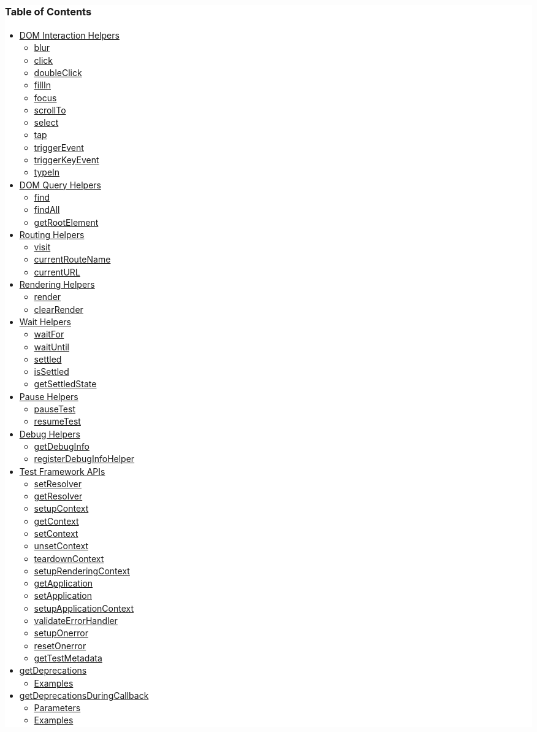 

### Table of Contents

*   [DOM Interaction Helpers][1]
    *   [blur][2]
    *   [click][3]
    *   [doubleClick][4]
    *   [fillIn][5]
    *   [focus][6]
    *   [scrollTo][7]
    *   [select][8]
    *   [tap][9]
    *   [triggerEvent][10]
    *   [triggerKeyEvent][11]
    *   [typeIn][12]
*   [DOM Query Helpers][13]
    *   [find][14]
    *   [findAll][15]
    *   [getRootElement][16]
*   [Routing Helpers][17]
    *   [visit][18]
    *   [currentRouteName][19]
    *   [currentURL][20]
*   [Rendering Helpers][21]
    *   [render][22]
    *   [clearRender][23]
*   [Wait Helpers][24]
    *   [waitFor][25]
    *   [waitUntil][26]
    *   [settled][27]
    *   [isSettled][28]
    *   [getSettledState][29]
*   [Pause Helpers][30]
    *   [pauseTest][31]
    *   [resumeTest][32]
*   [Debug Helpers][33]
    *   [getDebugInfo][34]
    *   [registerDebugInfoHelper][35]
*   [Test Framework APIs][36]
    *   [setResolver][37]
    *   [getResolver][38]
    *   [setupContext][39]
    *   [getContext][40]
    *   [setContext][41]
    *   [unsetContext][42]
    *   [teardownContext][43]
    *   [setupRenderingContext][44]
    *   [getApplication][45]
    *   [setApplication][46]
    *   [setupApplicationContext][47]
    *   [validateErrorHandler][48]
    *   [setupOnerror][49]
    *   [resetOnerror][50]
    *   [getTestMetadata][51]
*   [getDeprecations][52]
    *   [Examples][53]
*   [getDeprecationsDuringCallback][54]
    *   [Parameters][55]
    *   [Examples][56]


[1]: #dom-interaction-helpers
[2]: #blur
[3]: #click
[4]: #doubleclick
[5]: #fillin
[6]: #focus
[7]: #scrollto
[8]: #select
[9]: #tap
[10]: #triggerevent
[11]: #triggerkeyevent
[12]: #typein
[13]: #dom-query-helpers
[14]: #find
[15]: #findall
[16]: #getrootelement
[17]: #routing-helpers
[18]: #visit
[19]: #currentroutename
[20]: #currenturl
[21]: #rendering-helpers
[22]: #render
[23]: #clearrender
[24]: #wait-helpers
[25]: #waitfor
[26]: #waituntil
[27]: #settled
[28]: #issettled
[29]: #getsettledstate
[30]: #pause-helpers
[31]: #pausetest
[32]: #resumetest
[33]: #debug-helpers
[34]: #getdebuginfo
[35]: #registerdebuginfohelper
[36]: #test-framework-apis
[37]: #setresolver
[38]: #getresolver
[39]: #setupcontext
[40]: #getcontext
[41]: #setcontext
[42]: #unsetcontext
[43]: #teardowncontext
[44]: #setuprenderingcontext
[45]: #getapplication
[46]: #setapplication
[47]: #setupapplicationcontext
[48]: #validateerrorhandler
[49]: #setuponerror
[50]: #resetonerror
[51]: #gettestmetadata
[52]: #getdeprecations
[53]: #examples-18
[54]: #getdeprecationsduringcallback
[55]: #parameters-28
[56]: #examples-19
[57]: https://developer.mozilla.org/docs/Web/JavaScript/Reference/Global_Objects/String
[58]: https://developer.mozilla.org/docs/Web/API/Element
[59]: https://developer.mozilla.org/docs/Web/JavaScript/Reference/Global_Objects/Promise
[60]: https://developer.mozilla.org/en-US/docs/Web/API/MouseEvent/MouseEvent
[61]: https://developer.mozilla.org/docs/Web/HTML/Element
[62]: https://developer.mozilla.org/docs/Web/JavaScript/Reference/Global_Objects/Number
[63]: https://developer.mozilla.org/docs/Web/JavaScript/Reference/Global_Objects/Array
[64]: https://developer.mozilla.org/docs/Web/JavaScript/Reference/Global_Objects/Boolean
[65]: https://developer.mozilla.org/docs/Web/JavaScript/Reference/Global_Objects/Object
[66]: https://developer.mozilla.org/en-US/docs/Web/API/Blob
[67]: https://developer.mozilla.org/en-US/docs/Web/API/DataTransfer
[68]: https://developer.mozilla.org/en-US/docs/Web/API/File
[69]: https://developer.mozilla.org/en-US/docs/Web/API/KeyboardEvent/key/Key_Values
[70]: https://developer.mozilla.org/en-US/docs/Web/API/KeyboardEvent/keyCode
[71]: https://developer.mozilla.org/docs/Web/JavaScript/Reference/Statements/function